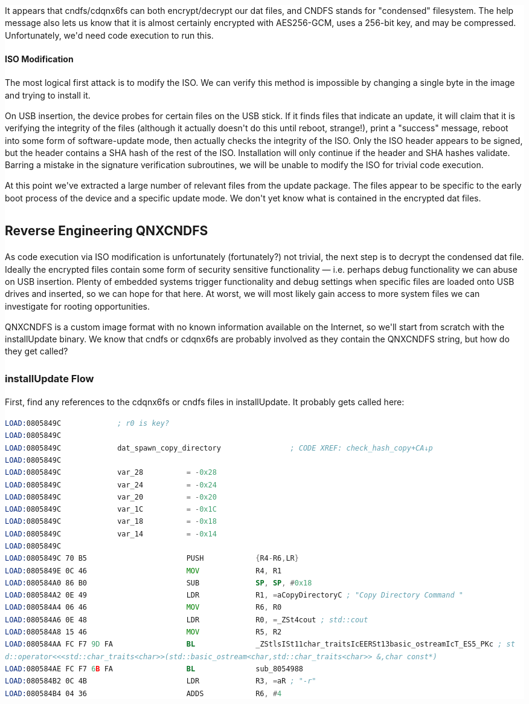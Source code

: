 It appears that cndfs/cdqnx6fs can both encrypt/decrypt our dat files, and CNDFS stands for "condensed" filesystem. The help message also lets us know that it is almost certainly encrypted with AES256-GCM, uses a 256-bit key, and may be compressed. Unfortunately, we'd need code execution to run this.

#### ISO Modification

The most logical first attack is to modify the ISO. We can verify this method is impossible by changing a single byte in the image and trying to install it.

On USB insertion, the device probes for certain files on the USB stick. If it finds files that indicate an update, it will claim that it is verifying the integrity of the files (although it actually doesn't do this until reboot, strange!), print a "success" message, reboot into some form of software-update mode, then actually checks the integrity of the ISO. Only the ISO header appears to be signed, but the header contains a SHA hash of the rest of the ISO. Installation will only continue if the header and SHA hashes validate. Barring a mistake in the signature verification subroutines, we will be unable to modify the ISO for trivial code execution.

At this point we've extracted a large number of relevant files from the update package. The files appear to be specific to the early boot process of the device and a specific update mode. We don't yet know what is contained in the encrypted dat files.

## Reverse Engineering QNXCNDFS

As code execution via ISO modification is unfortunately (fortunately?) not trivial, the next step is to decrypt the condensed dat file. Ideally the encrypted files contain some form of security sensitive functionality — i.e. perhaps debug functionality we can abuse on USB insertion. Plenty of embedded systems trigger functionality and debug settings when specific files are loaded onto USB drives and inserted, so we can hope for that here. At worst, we will most likely gain access to more system files we can investigate for rooting opportunities.

QNXCNDFS is a custom image format with no known information available on the Internet, so we'll start from scratch with the installUpdate binary. We know that cndfs or cdqnx6fs are probably involved as they contain the QNXCNDFS string, but how do they get called?

### installUpdate Flow

First, find any references to the cdqnx6fs or cndfs files in installUpdate. It probably gets called here:

```asm
LOAD:0805849C             ; r0 is key?
LOAD:0805849C
LOAD:0805849C             dat_spawn_copy_directory                ; CODE XREF: check_hash_copy+CA↓p
LOAD:0805849C
LOAD:0805849C             var_28          = -0x28
LOAD:0805849C             var_24          = -0x24
LOAD:0805849C             var_20          = -0x20
LOAD:0805849C             var_1C          = -0x1C
LOAD:0805849C             var_18          = -0x18
LOAD:0805849C             var_14          = -0x14
LOAD:0805849C
LOAD:0805849C 70 B5                       PUSH            {R4-R6,LR}
LOAD:0805849E 0C 46                       MOV             R4, R1
LOAD:080584A0 86 B0                       SUB             SP, SP, #0x18
LOAD:080584A2 0E 49                       LDR             R1, =aCopyDirectoryC ; "Copy Directory Command "
LOAD:080584A4 06 46                       MOV             R6, R0
LOAD:080584A6 0E 48                       LDR             R0, =_ZSt4cout ; std::cout
LOAD:080584A8 15 46                       MOV             R5, R2
LOAD:080584AA FC F7 9D FA                 BL              _ZStlsISt11char_traitsIcEERSt13basic_ostreamIcT_ES5_PKc ; std::operator<<<std::char_traits<char>>(std::basic_ostream<char,std::char_traits<char>> &,char const*)
LOAD:080584AE FC F7 6B FA                 BL              sub_8054988
LOAD:080584B2 0C 4B                       LDR             R3, =aR ; "-r"
LOAD:080584B4 04 36                       ADDS            R6, #4
```
